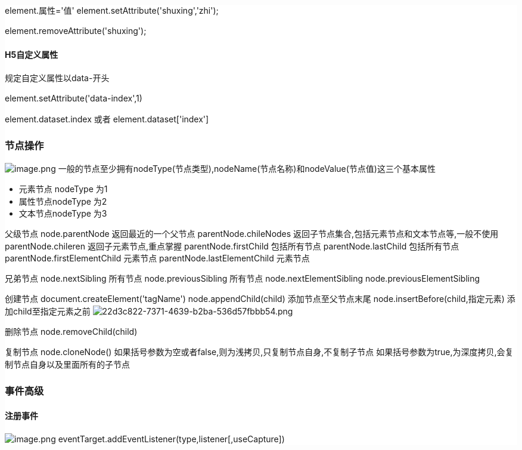 element.属性='值'
element.setAttribute('shuxing','zhi');

element.removeAttribute('shuxing');

#### H5自定义属性
规定自定义属性以data-开头
<div data-index='1'> </div>
element.setAttribute('data-index',1)

element.dataset.index 或者 element.dataset['index']

### 节点操作
![image.png](https://cdn.nlark.com/yuque/0/2022/png/27198522/1661239029453-af2ad1fb-8e4c-4e35-816f-7f33982505ab.png#clientId=uf436af27-d756-4&crop=0&crop=0&crop=1&crop=1&from=paste&height=253&id=u08294896&margin=%5Bobject%20Object%5D&name=image.png&originHeight=316&originWidth=1011&originalType=binary&ratio=1&rotation=0&showTitle=false&size=28477&status=done&style=none&taskId=u45f91461-8fa9-4336-981c-26da720243c&title=&width=808.8)
一般的节点至少拥有nodeType(节点类型),nodeName(节点名称)和nodeValue(节点值)这三个基本属性

- 元素节点 nodeType 为1
- 属性节点nodeType 为2
- 文本节点nodeType 为3

父级节点
node.parentNode 返回最近的一个父节点
parentNode.chileNodes 返回子节点集合,包括元素节点和文本节点等,一般不使用
parentNode.chileren 返回子元素节点,重点掌握
parentNode.firstChild 包括所有节点
parentNode.lastChild 包括所有节点
parentNode.firstElementChild 元素节点
parentNode.lastElementChild 元素节点

兄弟节点
node.nextSibling 所有节点
node.previousSibling 所有节点
node.nextElementSibling 
node.previousElementSibling

创建节点
document.createElement('tagName') 
node.appendChild(child) 添加节点至父节点末尾
node.insertBefore(child,指定元素) 添加child至指定元素之前
![22d3c822-7371-4639-b2ba-536d57fbbb54.png](https://cdn.nlark.com/yuque/0/2022/png/27198522/1661240403194-2c987c77-b680-487f-a65f-1a681bc9af48.png#clientId=uf436af27-d756-4&crop=0&crop=0&crop=1&crop=1&from=drop&id=u44295f61&margin=%5Bobject%20Object%5D&name=22d3c822-7371-4639-b2ba-536d57fbbb54.png&originHeight=509&originWidth=970&originalType=binary&ratio=1&rotation=0&showTitle=false&size=40040&status=done&style=none&taskId=u6245e8a0-5976-4865-8738-03c08d99e51&title=)

删除节点
node.removeChild(child)

复制节点
node.cloneNode()
如果括号参数为空或者false,则为浅拷贝,只复制节点自身,不复制子节点
如果括号参数为true,为深度拷贝,会复制节点自身以及里面所有的子节点

### 事件高级
#### 注册事件
![image.png](https://cdn.nlark.com/yuque/0/2022/png/27198522/1661240644428-380cd6de-f880-4112-9b1f-1b31956fde21.png#clientId=uf436af27-d756-4&crop=0&crop=0&crop=1&crop=1&from=paste&height=282&id=u0e29adaf&margin=%5Bobject%20Object%5D&name=image.png&originHeight=353&originWidth=1112&originalType=binary&ratio=1&rotation=0&showTitle=false&size=34831&status=done&style=none&taskId=u406399a7-d668-4672-9db9-54bfae1090d&title=&width=889.6)
eventTarget.addEventListener(type,listener[,useCapture])
